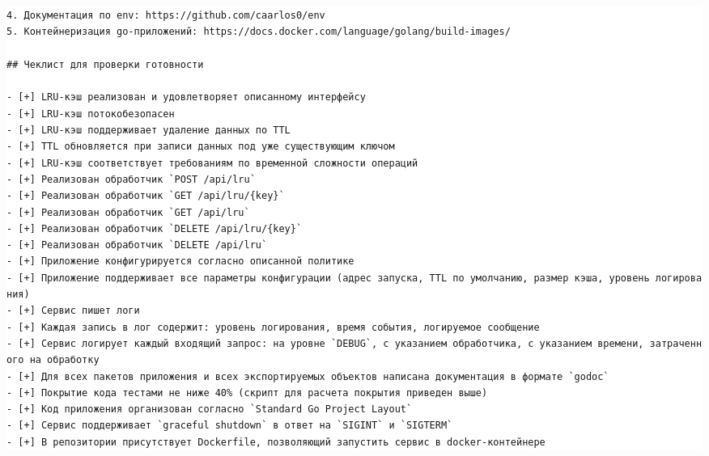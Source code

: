 ```
4. Документация по env: https://github.com/caarlos0/env
5. Контейнеризация go-приложений: https://docs.docker.com/language/golang/build-images/

## Чеклист для проверки готовности

- [+] LRU-кэш реализован и удовлетворяет описанному интерфейсу
- [+] LRU-кэш потокобезопасен
- [+] LRU-кэш поддерживает удаление данных по TTL
- [+] TTL обновляется при записи данных под уже существующим ключом
- [+] LRU-кэш соответствует требованиям по временной сложности операций
- [+] Реализован обработчик `POST /api/lru`
- [+] Реализован обработчик `GET /api/lru/{key}`
- [+] Реализован обработчик `GET /api/lru`
- [+] Реализован обработчик `DELETE /api/lru/{key}`
- [+] Реализован обработчик `DELETE /api/lru`
- [+] Приложение конфигурируется согласно описанной политике
- [+] Приложение поддерживает все параметры конфигурации (адрес запуска, TTL по умолчанию, размер кэша, уровень логирования)
- [+] Сервис пишет логи
- [+] Каждая запись в лог содержит: уровень логирования, время события, логируемое сообщение
- [+] Сервис логирует каждый входящий запрос: на уровне `DEBUG`, с указанием обработчика, с указанием времени, затраченного на обработку
- [+] Для всех пакетов приложения и всех экспортируемых объектов написана документация в формате `godoc`
- [+] Покрытие кода тестами не ниже 40% (скрипт для расчета покрытия приведен выше)
- [+] Код приложения организован согласно `Standard Go Project Layout`
- [+] Сервис поддерживает `graceful shutdown` в ответ на `SIGINT` и `SIGTERM`
- [+] В репозитории присутствует Dockerfile, позволяющий запустить сервис в docker-контейнере